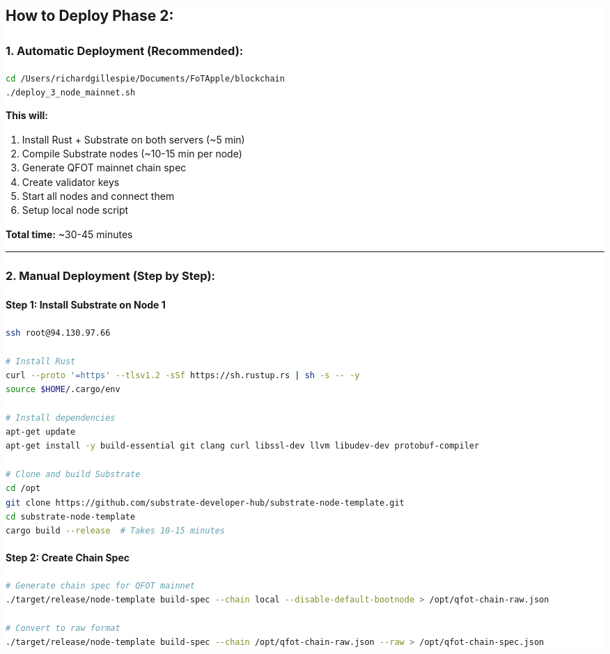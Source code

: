 
## **How to Deploy Phase 2:**

### **1. Automatic Deployment (Recommended):**

```bash
cd /Users/richardgillespie/Documents/FoTApple/blockchain
./deploy_3_node_mainnet.sh
```

**This will:**
1. Install Rust + Substrate on both servers (~5 min)
2. Compile Substrate nodes (~10-15 min per node)
3. Generate QFOT mainnet chain spec
4. Create validator keys
5. Start all nodes and connect them
6. Setup local node script

**Total time:** ~30-45 minutes

---

### **2. Manual Deployment (Step by Step):**

#### **Step 1: Install Substrate on Node 1**
```bash
ssh root@94.130.97.66

# Install Rust
curl --proto '=https' --tlsv1.2 -sSf https://sh.rustup.rs | sh -s -- -y
source $HOME/.cargo/env

# Install dependencies
apt-get update
apt-get install -y build-essential git clang curl libssl-dev llvm libudev-dev protobuf-compiler

# Clone and build Substrate
cd /opt
git clone https://github.com/substrate-developer-hub/substrate-node-template.git
cd substrate-node-template
cargo build --release  # Takes 10-15 minutes
```

#### **Step 2: Create Chain Spec**
```bash
# Generate chain spec for QFOT mainnet
./target/release/node-template build-spec --chain local --disable-default-bootnode > /opt/qfot-chain-raw.json

# Convert to raw format
./target/release/node-template build-spec --chain /opt/qfot-chain-raw.json --raw > /opt/qfot-chain-spec.json
```
